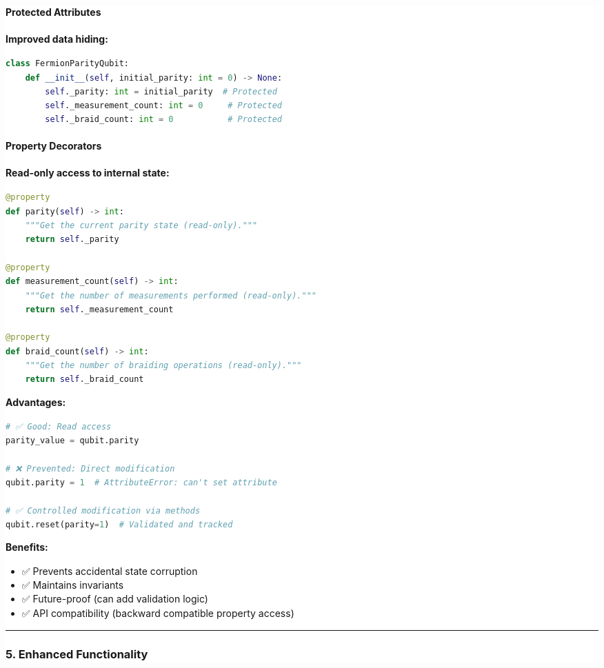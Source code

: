 #### Protected Attributes

**Improved data hiding:**

```python
class FermionParityQubit:
    def __init__(self, initial_parity: int = 0) -> None:
        self._parity: int = initial_parity  # Protected
        self._measurement_count: int = 0     # Protected
        self._braid_count: int = 0           # Protected
```

#### Property Decorators

**Read-only access to internal state:**

```python
@property
def parity(self) -> int:
    """Get the current parity state (read-only)."""
    return self._parity

@property
def measurement_count(self) -> int:
    """Get the number of measurements performed (read-only)."""
    return self._measurement_count

@property
def braid_count(self) -> int:
    """Get the number of braiding operations (read-only)."""
    return self._braid_count
```

**Advantages:**

```python
# ✅ Good: Read access
parity_value = qubit.parity

# ❌ Prevented: Direct modification
qubit.parity = 1  # AttributeError: can't set attribute

# ✅ Controlled modification via methods
qubit.reset(parity=1)  # Validated and tracked
```

**Benefits:**
- ✅ Prevents accidental state corruption
- ✅ Maintains invariants
- ✅ Future-proof (can add validation logic)
- ✅ API compatibility (backward compatible property access)

---

### 5. **Enhanced Functionality**
